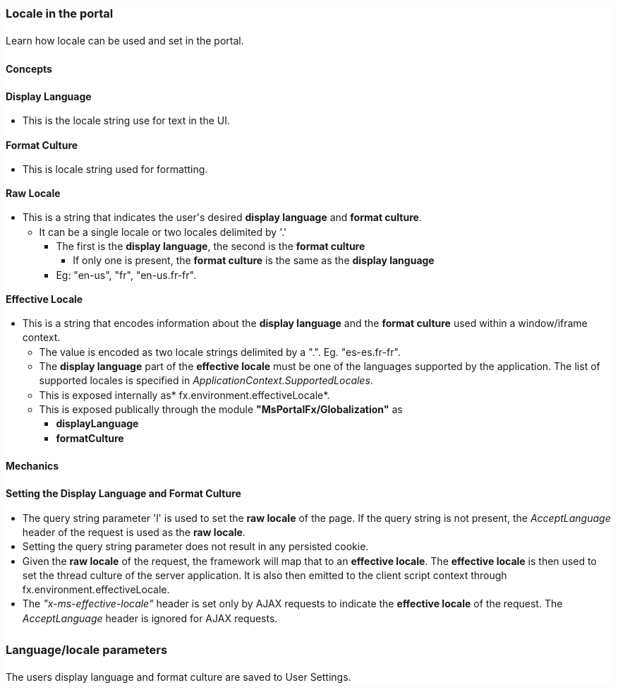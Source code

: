 <a name="understanding-localization-locale-in-the-portal"></a>
### Locale in the portal

Learn how locale can be used and set in the portal.

<a name="understanding-localization-locale-in-the-portal-concepts"></a>
#### Concepts

**Display Language**

- This is the locale string use for text in the UI.

**Format Culture**

- This is locale string used for formatting.

**Raw Locale**

- This is a string that indicates the user's desired **display language** and **format culture**.
	- It can be a single locale or two locales delimited by '.'
		- The first is the **display language**, the second is the **format culture**
			- If only one is present, the **format culture** is the same as the **display language**
		- Eg: "en-us", "fr", "en-us.fr-fr".

**Effective Locale**

- This is a string that encodes information about the **display language** and the **format culture** used within a window/iframe context.
	- The value is encoded as two locale strings delimited by a ".". Eg. "es-es.fr-fr".
	- The **display language** part of the **effective locale** must be one of the languages supported by the application. The list of supported locales is specified in *ApplicationContext.SupportedLocales*.
	- This is exposed internally as* fx.environment.effectiveLocale*.
	- This is exposed publically through the module **"MsPortalFx/Globalization"** as
		- **displayLanguage**
		- **formatCulture**

<a name="understanding-localization-locale-in-the-portal-mechanics"></a>
#### Mechanics

**Setting the Display Language and Format Culture**

- The query string parameter 'l' is used to set the **raw locale** of the page. If the query string is not present, the *AcceptLanguage* header of the request is used as the **raw locale**.
- Setting the query string parameter does not result in any persisted cookie.
- Given the **raw locale** of the request, the framework will map that to an **effective locale**. The **effective locale** is then used to set the thread culture of the server application. It is also then emitted to the client script context through fx.environment.effectiveLocale.
- The *"x-ms-effective-locale"* header is set only by AJAX requests to indicate the **effective locale** of the request. The *AcceptLanguage* header is ignored for AJAX requests.

<a name="understanding-localization-language-locale-parameters"></a>
### Language/locale parameters

The users display language and format culture are saved to User Settings.
